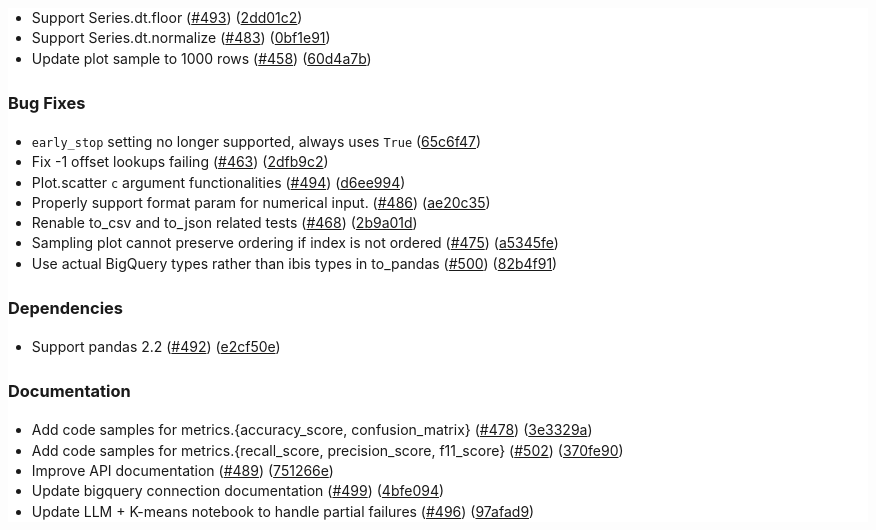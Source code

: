 * Support Series.dt.floor ([#493](https://github.com/googleapis/python-bigquery-dataframes/issues/493)) ([2dd01c2](https://github.com/googleapis/python-bigquery-dataframes/commit/2dd01c25e9f01c03979c61e71d3c5cd9f0bd4c96))
* Support Series.dt.normalize ([#483](https://github.com/googleapis/python-bigquery-dataframes/issues/483)) ([0bf1e91](https://github.com/googleapis/python-bigquery-dataframes/commit/0bf1e916c2b636ec02ac010190e89d38e88fce4b))
* Update plot sample to 1000 rows ([#458](https://github.com/googleapis/python-bigquery-dataframes/issues/458)) ([60d4a7b](https://github.com/googleapis/python-bigquery-dataframes/commit/60d4a7bbac867256f8bbfd3053c7dd2645c1b062))


### Bug Fixes

* `early_stop` setting no longer supported, always uses `True` ([65c6f47](https://github.com/googleapis/python-bigquery-dataframes/commit/65c6f4736d1a5552835e4cec8b777b2c0f3dd8da))
* Fix -1 offset lookups failing ([#463](https://github.com/googleapis/python-bigquery-dataframes/issues/463)) ([2dfb9c2](https://github.com/googleapis/python-bigquery-dataframes/commit/2dfb9c24d07841d785e41b33573c5f3a218efeea))
* Plot.scatter `c` argument functionalities ([#494](https://github.com/googleapis/python-bigquery-dataframes/issues/494)) ([d6ee994](https://github.com/googleapis/python-bigquery-dataframes/commit/d6ee994c17e0b1dd6768b09ee81d2c902f601b76))
* Properly support format param for numerical input. ([#486](https://github.com/googleapis/python-bigquery-dataframes/issues/486)) ([ae20c35](https://github.com/googleapis/python-bigquery-dataframes/commit/ae20c3583d5526777548b5d594ecca6034bb49ec))
* Renable to_csv and to_json related tests ([#468](https://github.com/googleapis/python-bigquery-dataframes/issues/468)) ([2b9a01d](https://github.com/googleapis/python-bigquery-dataframes/commit/2b9a01de0adb8d41fbe73ce94b1acc8d22f507b5))
* Sampling plot cannot preserve ordering if index is not ordered ([#475](https://github.com/googleapis/python-bigquery-dataframes/issues/475)) ([a5345fe](https://github.com/googleapis/python-bigquery-dataframes/commit/a5345fe8943667a89fcba48ce31aa8ecfc283f92))
* Use actual BigQuery types rather than ibis types in to_pandas ([#500](https://github.com/googleapis/python-bigquery-dataframes/issues/500)) ([82b4f91](https://github.com/googleapis/python-bigquery-dataframes/commit/82b4f91db365fe06d8bd0bf938f880a48091104e))


### Dependencies

* Support pandas 2.2 ([#492](https://github.com/googleapis/python-bigquery-dataframes/issues/492)) ([e2cf50e](https://github.com/googleapis/python-bigquery-dataframes/commit/e2cf50e053f7163d1654c4b5621cc93e922d5148))


### Documentation

* Add code samples for metrics.{accuracy_score, confusion_matrix} ([#478](https://github.com/googleapis/python-bigquery-dataframes/issues/478)) ([3e3329a](https://github.com/googleapis/python-bigquery-dataframes/commit/3e3329a37c1020bd3e6d4d5e980103c63ab0c337))
* Add code samples for metrics.{recall_score, precision_score, f11_score} ([#502](https://github.com/googleapis/python-bigquery-dataframes/issues/502)) ([370fe90](https://github.com/googleapis/python-bigquery-dataframes/commit/370fe9087848862d02f0e5a333fcb4cd37cf5ca0))
* Improve API documentation ([#489](https://github.com/googleapis/python-bigquery-dataframes/issues/489)) ([751266e](https://github.com/googleapis/python-bigquery-dataframes/commit/751266e056ac566ef5b6e40fbbca84ed95e7a7a9))
* Update bigquery connection documentation ([#499](https://github.com/googleapis/python-bigquery-dataframes/issues/499)) ([4bfe094](https://github.com/googleapis/python-bigquery-dataframes/commit/4bfe094fdf2f7e1af72cc939558713a499760129))
* Update LLM + K-means notebook to handle partial failures ([#496](https://github.com/googleapis/python-bigquery-dataframes/issues/496)) ([97afad9](https://github.com/googleapis/python-bigquery-dataframes/commit/97afad96f80c1815db8ad34f0ff62095631036c2))
